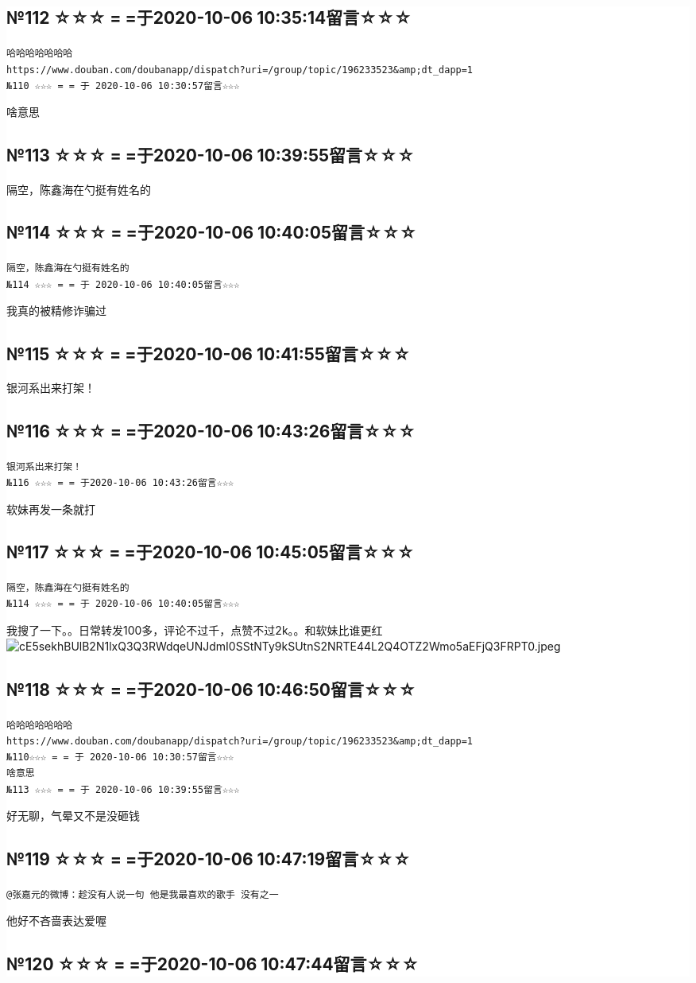 №112 ☆☆☆ = =于2020-10-06 10:35:14留言☆☆☆
---------------

    哈哈哈哈哈哈哈
    https://www.douban.com/doubanapp/dispatch?uri=/group/topic/196233523&amp;dt_dapp=1
    №110 ☆☆☆ = = 于 2020-10-06 10:30:57留言☆☆☆
啥意思

№113 ☆☆☆ = =于2020-10-06 10:39:55留言☆☆☆
---------------

隔空，陈鑫海在勺挺有姓名的

№114 ☆☆☆ = =于2020-10-06 10:40:05留言☆☆☆
---------------

    隔空，陈鑫海在勺挺有姓名的
    №114 ☆☆☆ = = 于 2020-10-06 10:40:05留言☆☆☆
我真的被精修诈骗过

№115 ☆☆☆ = =于2020-10-06 10:41:55留言☆☆☆
---------------

银河系出来打架！

№116 ☆☆☆ = =于2020-10-06 10:43:26留言☆☆☆
---------------

    银河系出来打架！
    №116 ☆☆☆ = = 于2020-10-06 10:43:26留言☆☆☆
软妹再发一条就打

№117 ☆☆☆ = =于2020-10-06 10:45:05留言☆☆☆
---------------

    隔空，陈鑫海在勺挺有姓名的
    №114 ☆☆☆ = = 于 2020-10-06 10:40:05留言☆☆☆
我搜了一下。。日常转发100多，评论不过千，点赞不过2k。。和软妹比谁更红<img class="emotion" src="http://imglf6.nosdn.127.net/img/cE5sekhBUlB2N1lxQ3Q3RWdqeUNJdmI0SStNTy9kSUtnS2NRTE44L2Q4OTZ2Wmo5aEFjQ3FRPT0.jpeg" alt="cE5sekhBUlB2N1lxQ3Q3RWdqeUNJdmI0SStNTy9kSUtnS2NRTE44L2Q4OTZ2Wmo5aEFjQ3FRPT0.jpeg">

№118 ☆☆☆ = =于2020-10-06 10:46:50留言☆☆☆
---------------

    哈哈哈哈哈哈哈
    https://www.douban.com/doubanapp/dispatch?uri=/group/topic/196233523&amp;dt_dapp=1
    №110☆☆☆ = = 于 2020-10-06 10:30:57留言☆☆☆
    啥意思
    №113 ☆☆☆ = = 于 2020-10-06 10:39:55留言☆☆☆
好无聊，气晕又不是没砸钱

№119 ☆☆☆ = =于2020-10-06 10:47:19留言☆☆☆
---------------

    @张嘉元的微博：趁没有人说一句 他是我最喜欢的歌手 没有之一
    
他好不吝啬表达爱喔

№120 ☆☆☆ = =于2020-10-06 10:47:44留言☆☆☆
---------------
